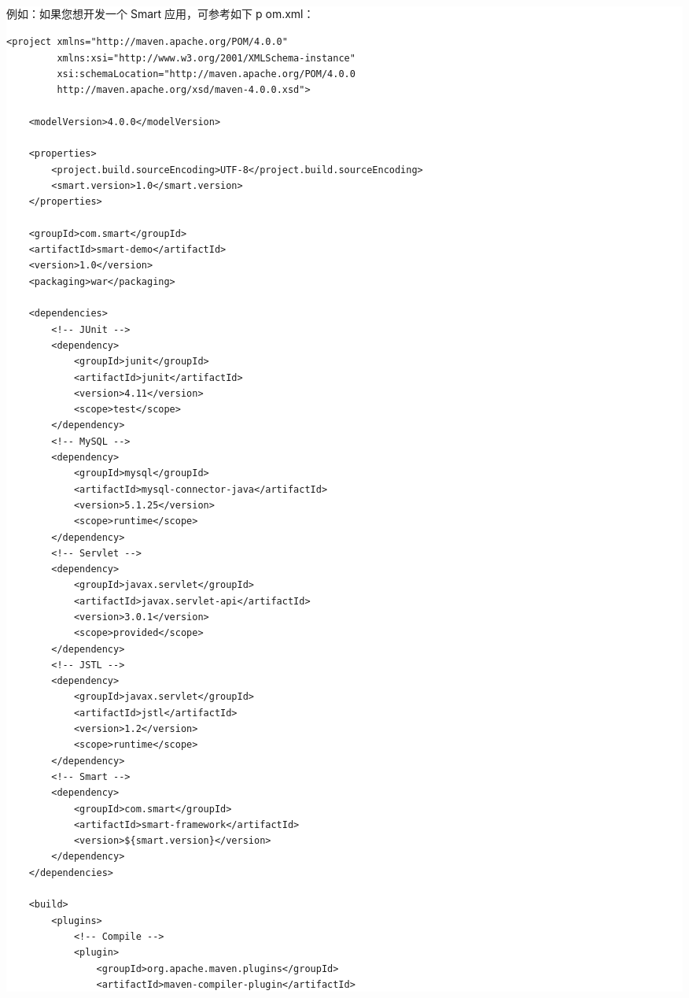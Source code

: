 

例如：如果您想开发一个 Smart 应用，可参考如下 p om.xml：

```
<project xmlns="http://maven.apache.org/POM/4.0.0"
         xmlns:xsi="http://www.w3.org/2001/XMLSchema-instance"
         xsi:schemaLocation="http://maven.apache.org/POM/4.0.0
         http://maven.apache.org/xsd/maven-4.0.0.xsd">

    <modelVersion>4.0.0</modelVersion>

    <properties>
        <project.build.sourceEncoding>UTF-8</project.build.sourceEncoding>
        <smart.version>1.0</smart.version>
    </properties>

    <groupId>com.smart</groupId>
    <artifactId>smart-demo</artifactId>
    <version>1.0</version>
    <packaging>war</packaging>

    <dependencies>
        <!-- JUnit -->
        <dependency>
            <groupId>junit</groupId>
            <artifactId>junit</artifactId>
            <version>4.11</version>
            <scope>test</scope>
        </dependency>
        <!-- MySQL -->
        <dependency>
            <groupId>mysql</groupId>
            <artifactId>mysql-connector-java</artifactId>
            <version>5.1.25</version>
            <scope>runtime</scope>
        </dependency>
        <!-- Servlet -->
        <dependency>
            <groupId>javax.servlet</groupId>
            <artifactId>javax.servlet-api</artifactId>
            <version>3.0.1</version>
            <scope>provided</scope>
        </dependency>
        <!-- JSTL -->
        <dependency>
            <groupId>javax.servlet</groupId>
            <artifactId>jstl</artifactId>
            <version>1.2</version>
            <scope>runtime</scope>
        </dependency>
        <!-- Smart -->
        <dependency>
            <groupId>com.smart</groupId>
            <artifactId>smart-framework</artifactId>
            <version>${smart.version}</version>
        </dependency>
    </dependencies>

    <build>
        <plugins>
            <!-- Compile -->
            <plugin>
                <groupId>org.apache.maven.plugins</groupId>
                <artifactId>maven-compiler-plugin</artifactId>
```